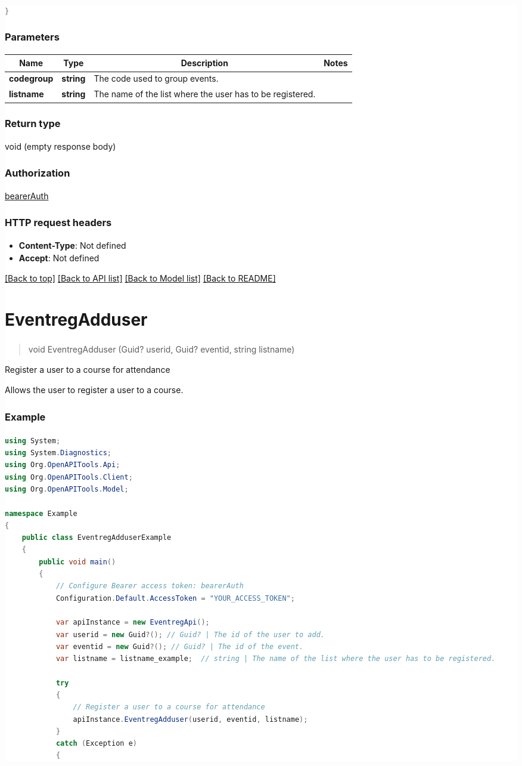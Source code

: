 ```csharp
}
```

### Parameters

Name | Type | Description  | Notes
------------- | ------------- | ------------- | -------------
 **codegroup** | **string**| The code used to group events. | 
 **listname** | **string**| The name of the list where the user has to be registered. | 

### Return type

void (empty response body)

### Authorization

[bearerAuth](../README.md#bearerAuth)

### HTTP request headers

 - **Content-Type**: Not defined
 - **Accept**: Not defined

[[Back to top]](#) [[Back to API list]](../README.md#documentation-for-api-endpoints) [[Back to Model list]](../README.md#documentation-for-models) [[Back to README]](../README.md)

<a name="eventregadduser"></a>
# **EventregAdduser**
> void EventregAdduser (Guid? userid, Guid? eventid, string listname)

Register a user to a course for attendance

Allows the user to register a user to a course.

### Example
```csharp
using System;
using System.Diagnostics;
using Org.OpenAPITools.Api;
using Org.OpenAPITools.Client;
using Org.OpenAPITools.Model;

namespace Example
{
    public class EventregAdduserExample
    {
        public void main()
        {
            // Configure Bearer access token: bearerAuth
            Configuration.Default.AccessToken = "YOUR_ACCESS_TOKEN";

            var apiInstance = new EventregApi();
            var userid = new Guid?(); // Guid? | The id of the user to add.
            var eventid = new Guid?(); // Guid? | The id of the event.
            var listname = listname_example;  // string | The name of the list where the user has to be registered.

            try
            {
                // Register a user to a course for attendance
                apiInstance.EventregAdduser(userid, eventid, listname);
            }
            catch (Exception e)
            {
```